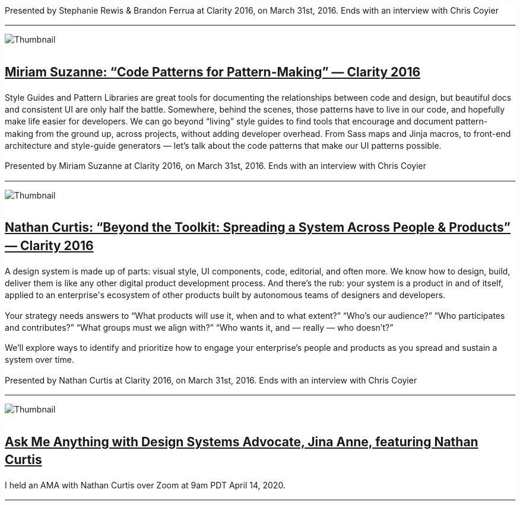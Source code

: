 Presented by Stephanie Rewis & Brandon Ferrua at Clarity 2016, on March 31st, 2016. Ends with an interview with Chris Coyier

---

![Thumbnail](https://i.ytimg.com/vi/yM6wfkbZkAY/hqdefault.jpg)

## [Miriam Suzanne: “Code Patterns for Pattern-Making” — Clarity 2016](https://www.youtube.com/watch?v=yM6wfkbZkAY)

Style Guides and Pattern Libraries are great tools for documenting the relationships between code and design, but beautiful docs and consistent UI are only half the battle. Somewhere, behind the scenes, those patterns have to live in our code, and hopefully make life easier for developers. We can go beyond “living” style guides to find tools that encourage and document pattern-making from the ground up, across projects, without adding developer overhead. From Sass maps and Jinja macros, to front-end architecture and style-guide generators — let’s talk about the code patterns that make our UI patterns possible.

Presented by Miriam Suzanne at Clarity 2016, on March 31st, 2016. Ends with an interview with Chris Coyier

---

![Thumbnail](https://i.ytimg.com/vi/F6R_lDOgtns/hqdefault.jpg)

## [Nathan Curtis: “Beyond the Toolkit: Spreading a System Across People & Products” — Clarity 2016](https://www.youtube.com/watch?v=F6R_lDOgtns)

A design system is made up of parts: visual style, UI components, code, editorial, and often more. We know how to design, build, deliver them is like any other digital product development process. And there’s the rub: your system is a product in and of itself, applied to an enterprise's ecosystem of other products built by autonomous teams of designers and developers.

Your strategy needs answers to “What products will use it, when and to what
extent?” “Who’s our audience?” “Who participates and contributes?”
“What groups must we align with?” “Who wants it, and — really — who doesn’t?”

We’ll explore ways to identify and prioritize how to engage your enterprise’s people and products as you spread and sustain a system over time.

Presented by Nathan Curtis at Clarity 2016, on March 31st, 2016. Ends with an interview with Chris Coyier

---

![Thumbnail](https://i.ytimg.com/vi/Kim_C-U2rn0/hqdefault.jpg)

## [Ask Me Anything with Design Systems Advocate, Jina Anne, featuring Nathan Curtis](https://www.youtube.com/watch?v=Kim_C-U2rn0)

I held an AMA with Nathan Curtis over Zoom at 9am PDT April 14, 2020.

---
